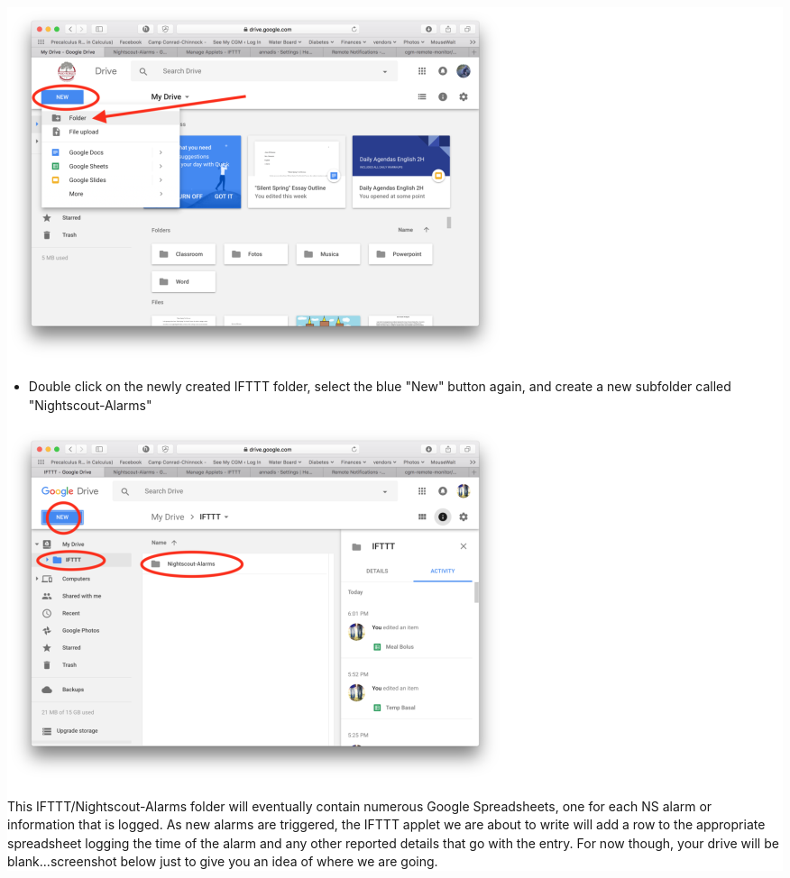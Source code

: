 ![img/google2.png](img/google2.png)

* Double click on the newly created IFTTT folder, select the blue "New" button again, and create a new subfolder called "Nightscout-Alarms"

![img/google3.png](img/google3.png)

This IFTTT/Nightscout-Alarms folder will eventually contain numerous Google Spreadsheets, one for each NS alarm or information that is logged.  As new alarms are triggered, the IFTTT applet we are about to write will add a row to the appropriate spreadsheet logging the time of the alarm and any other reported details that go with the entry.  For now though, your drive will be blank...screenshot below just to give you an idea of where we are going.
